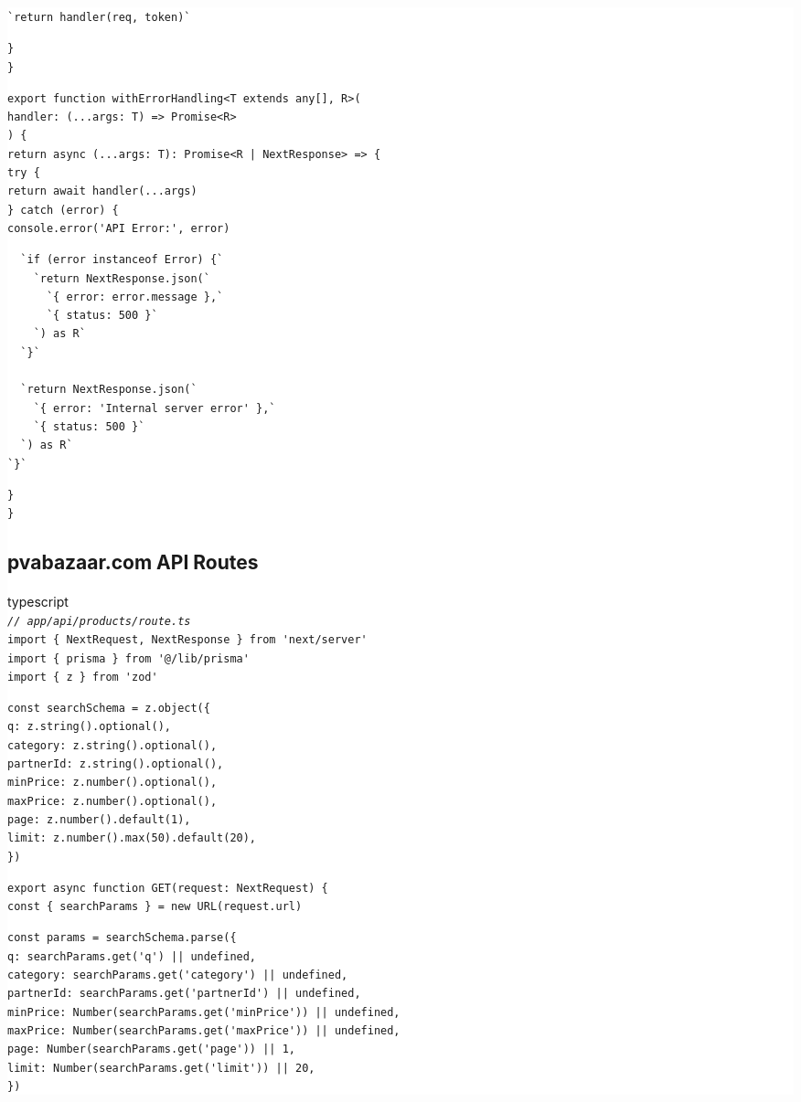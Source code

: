     `return handler(req, token)`  
  `}`  
`}`

`export function withErrorHandling<T extends any[], R>(`  
  `handler: (...args: T) => Promise<R>`  
`) {`  
  `return async (...args: T): Promise<R | NextResponse> => {`  
    `try {`  
      `return await handler(...args)`  
    `} catch (error) {`  
      `console.error('API Error:', error)`  
        
      `if (error instanceof Error) {`  
        `return NextResponse.json(`  
          `{ error: error.message },`  
          `{ status: 500 }`  
        `) as R`  
      `}`  
        
      `return NextResponse.json(`  
        `{ error: 'Internal server error' },`  
        `{ status: 500 }`  
      `) as R`  
    `}`  
  `}`  
`}`

## **pvabazaar.com API Routes**

typescript  
*`// app/api/products/route.ts`*  
`import { NextRequest, NextResponse } from 'next/server'`  
`import { prisma } from '@/lib/prisma'`  
`import { z } from 'zod'`

`const searchSchema = z.object({`  
  `q: z.string().optional(),`  
  `category: z.string().optional(),`  
  `partnerId: z.string().optional(),`  
  `minPrice: z.number().optional(),`  
  `maxPrice: z.number().optional(),`  
  `page: z.number().default(1),`  
  `limit: z.number().max(50).default(20),`  
`})`

`export async function GET(request: NextRequest) {`  
  `const { searchParams } = new URL(request.url)`  
    
  `const params = searchSchema.parse({`  
    `q: searchParams.get('q') || undefined,`  
    `category: searchParams.get('category') || undefined,`  
    `partnerId: searchParams.get('partnerId') || undefined,`  
    `minPrice: Number(searchParams.get('minPrice')) || undefined,`  
    `maxPrice: Number(searchParams.get('maxPrice')) || undefined,`  
    `page: Number(searchParams.get('page')) || 1,`  
    `limit: Number(searchParams.get('limit')) || 20,`  
  `})`
